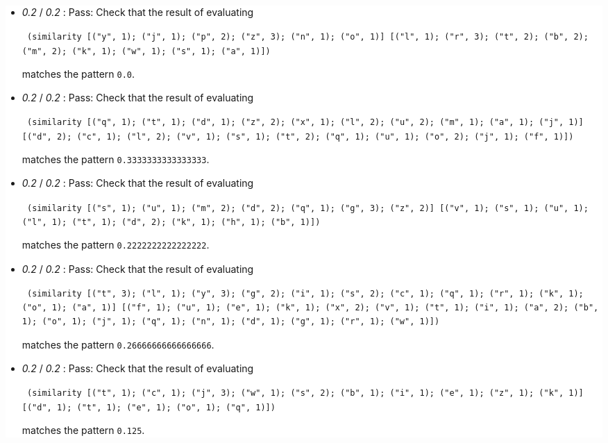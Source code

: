    




+  _0.2_ / _0.2_ : Pass: 
Check that the result of evaluating
   ```
    (similarity [("y", 1); ("j", 1); ("p", 2); ("z", 3); ("n", 1); ("o", 1)] [("l", 1); ("r", 3); ("t", 2); ("b", 2); ("m", 2); ("k", 1); ("w", 1); ("s", 1); ("a", 1)])
   ```
   matches the pattern `0.0`.

   




+  _0.2_ / _0.2_ : Pass: 
Check that the result of evaluating
   ```
    (similarity [("q", 1); ("t", 1); ("d", 1); ("z", 2); ("x", 1); ("l", 2); ("u", 2); ("m", 1); ("a", 1); ("j", 1)] [("d", 2); ("c", 1); ("l", 2); ("v", 1); ("s", 1); ("t", 2); ("q", 1); ("u", 1); ("o", 2); ("j", 1); ("f", 1)])
   ```
   matches the pattern `0.3333333333333333`.

   




+  _0.2_ / _0.2_ : Pass: 
Check that the result of evaluating
   ```
    (similarity [("s", 1); ("u", 1); ("m", 2); ("d", 2); ("q", 1); ("g", 3); ("z", 2)] [("v", 1); ("s", 1); ("u", 1); ("l", 1); ("t", 1); ("d", 2); ("k", 1); ("h", 1); ("b", 1)])
   ```
   matches the pattern `0.2222222222222222`.

   




+  _0.2_ / _0.2_ : Pass: 
Check that the result of evaluating
   ```
    (similarity [("t", 3); ("l", 1); ("y", 3); ("g", 2); ("i", 1); ("s", 2); ("c", 1); ("q", 1); ("r", 1); ("k", 1); ("o", 1); ("a", 1)] [("f", 1); ("u", 1); ("e", 1); ("k", 1); ("x", 2); ("v", 1); ("t", 1); ("i", 1); ("a", 2); ("b", 1); ("o", 1); ("j", 1); ("q", 1); ("n", 1); ("d", 1); ("g", 1); ("r", 1); ("w", 1)])
   ```
   matches the pattern `0.26666666666666666`.

   




+  _0.2_ / _0.2_ : Pass: 
Check that the result of evaluating
   ```
    (similarity [("t", 1); ("c", 1); ("j", 3); ("w", 1); ("s", 2); ("b", 1); ("i", 1); ("e", 1); ("z", 1); ("k", 1)] [("d", 1); ("t", 1); ("e", 1); ("o", 1); ("q", 1)])
   ```
   matches the pattern `0.125`.
